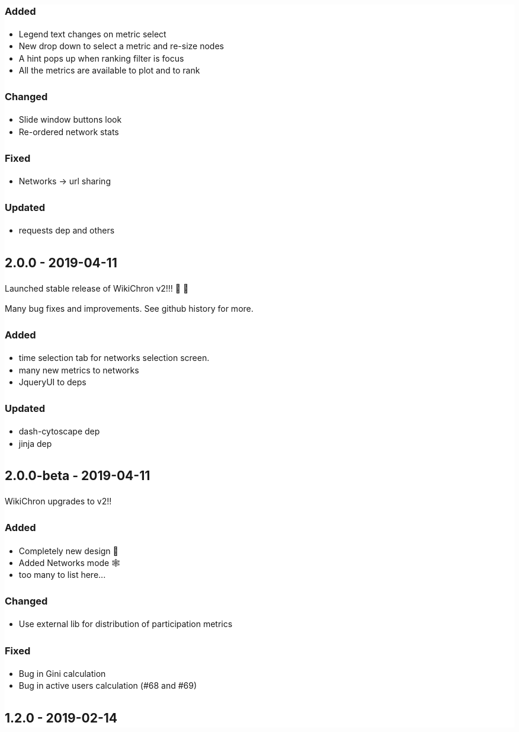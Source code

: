 ### Added
- Legend text changes on metric select
- New drop down to select a metric and re-size nodes
- A hint pops up when ranking filter is focus
- All the metrics are available to plot and to rank

### Changed
- Slide window buttons look
- Re-ordered network stats

### Fixed
- Networks -> url sharing

### Updated
- requests dep and others

## 2.0.0 - 2019-04-11
Launched stable release of WikiChron v2!!! :tada: :tada:

Many bug fixes and improvements. See github history for more.

### Added
- time selection tab for networks selection screen.
- many new metrics to networks
- JqueryUI to deps

### Updated
- dash-cytoscape dep
- jinja dep

## 2.0.0-beta - 2019-04-11
WikiChron upgrades to v2!!

### Added
- Completely new design :eyes:
- Added Networks mode :spider_web:
- too many to list here...

### Changed
- Use external lib for distribution of participation metrics

### Fixed
- Bug in Gini calculation
- Bug in active users calculation (#68 and #69)

## 1.2.0 - 2019-02-14
